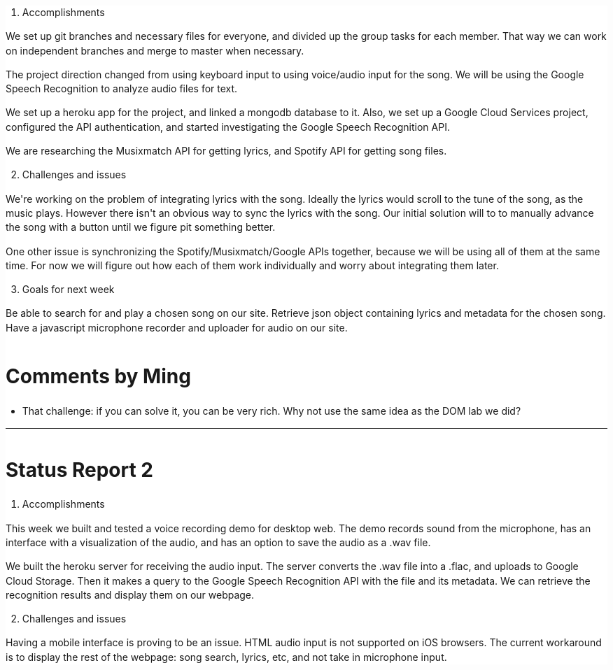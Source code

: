 1) Accomplishments

We set up git branches and necessary files for everyone, and divided up the group tasks for each member. That way we can work on independent branches and merge to master when necessary.

The project direction changed from using keyboard input to using voice/audio input for the song. We will be using the Google Speech Recognition to analyze audio files for text.

We set up a heroku app for the project, and linked a mongodb database to it. Also, we set up a Google Cloud Services project, configured the API authentication, and started investigating the Google Speech Recognition API. 

We are researching the Musixmatch API for getting lyrics, and Spotify API for getting song files.

2) Challenges and issues

We're working on the problem of integrating lyrics with the song. Ideally the lyrics would scroll to the tune of the song, as the music plays. However there isn't an obvious way to sync the lyrics with the song. Our initial solution will to to manually advance the song with a button until we figure pit something better.

One other issue is synchronizing the Spotify/Musixmatch/Google APIs together, because we will be using all of them at the same time. For now we will figure out how each of them work individually and worry about integrating them later.

3) Goals for next week

Be able to search for and play a chosen song on our site.
Retrieve json object containing lyrics and metadata for the chosen song.
Have a javascript microphone recorder and uploader for audio on our site. 

# Comments by Ming
* That challenge: if you can solve it, you can be very rich.  Why not use the same idea as the DOM lab we did?

---

# Status Report 2


1) Accomplishments

This week we built and tested a voice recording demo for desktop web. The demo records sound from the microphone, has an interface with a visualization of the audio, and has an option to save the audio as a .wav file.

We built the heroku server for receiving the audio input. The server converts the .wav file into a .flac, and uploads to Google Cloud Storage. Then it makes a query to the Google Speech Recognition API with the file and its metadata. We can retrieve the recognition results and display them on our webpage.

2) Challenges and issues

Having a mobile interface is proving to be an issue. HTML audio input is not supported on iOS browsers. The current workaround is to display the rest of the webpage: song search, lyrics, etc, and not take in microphone input.
